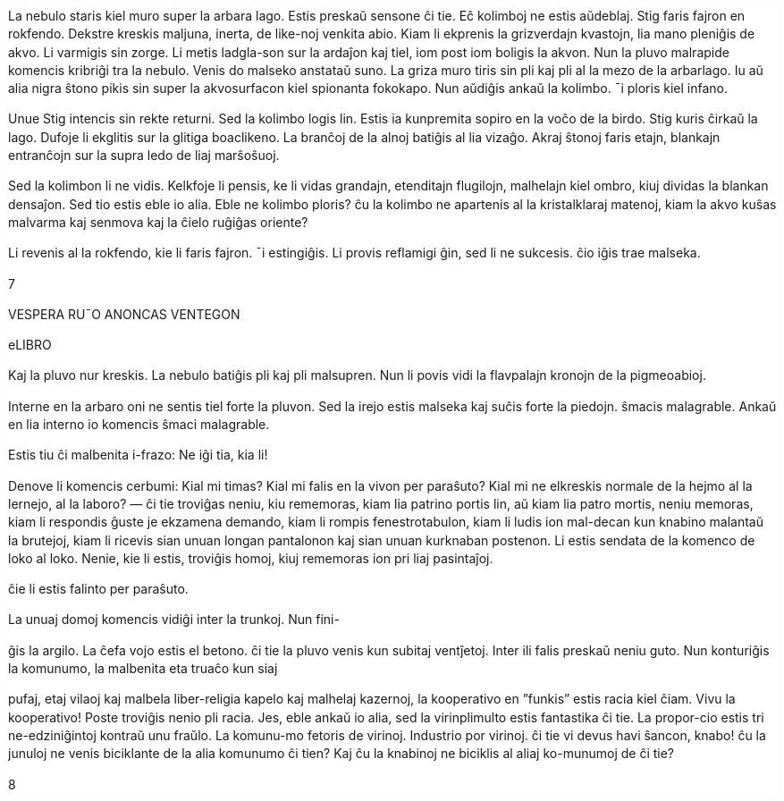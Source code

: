 La nebulo staris kiel muro super la arbara lago. Estis preskaŭ sensone ĉi tie. Eĉ kolimboj ne estis aŭdeblaj. Stig faris fajron en rokfendo. Dekstre kreskis maljuna, inerta, de like-noj venkita abio. Kiam li ekprenis la grizverdajn kvastojn, lia mano pleniĝis de akvo. Li varmigis sin zorge. Li metis ladgla-son sur la ardaĵon kaj tiel, iom post iom boligis la akvon. Nun la pluvo malrapide komencis kribriĝi tra la nebulo. Venis do malseko anstataŭ suno. La griza muro tiris sin pli kaj pli al la mezo de la arbarlago. Iu aŭ alia nigra ŝtono pikis sin super la akvosurfacon kiel spionanta fokokapo. Nun aŭdiĝis ankaŭ la kolimbo. ¯i ploris kiel infano. 

Unue Stig intencis sin rekte returni. Sed la kolimbo logis lin. Estis ia kunpremita sopiro en la voĉo de la birdo. Stig kuris ĉirkaŭ la lago. Dufoje li ekglitis sur la glitiga boaclikeno. La branĉoj de la alnoj batiĝis al lia vizaĝo. Akraj ŝtonoj faris etajn, blankajn entranĉojn sur la supra ledo de liaj marŝoŝuoj. 

Sed la kolimbon li ne vidis. Kelkfoje li pensis, ke li vidas grandajn, etenditajn flugilojn, malhelajn kiel ombro, kiuj dividas la blankan densaĵon. Sed tio estis eble io alia. Eble ne kolimbo ploris? ĉu la kolimbo ne apartenis al la kristalklaraj matenoj, kiam la akvo kuŝas malvarma kaj senmova kaj la ĉielo ruĝiĝas oriente? 

Li revenis al la rokfendo, kie li faris fajron. ¯i estingiĝis. Li provis reflamigi ĝin, sed li ne sukcesis. ĉio iĝis trae malseka. 

7

VESPERA RU¯O ANONCAS VENTEGON

eLIBRO

Kaj la pluvo nur kreskis. La nebulo batiĝis pli kaj pli malsupren. Nun li povis vidi la flavpalajn kronojn de la pigmeoabioj. 

Interne en la arbaro oni ne sentis tiel forte la pluvon. Sed la irejo estis malseka kaj suĉis forte la piedojn. ŝmacis malagrable. Ankaŭ en lia interno io komencis ŝmaci malagrable. 

Estis tiu ĉi malbenita i-frazo: Ne iĝi tia, kia li\! 

Denove li komencis cerbumi: Kial mi timas? Kial mi falis en la vivon per paraŝuto? Kial mi ne elkreskis normale de la hejmo al la lernejo, al la laboro? — ĉi tie troviĝas neniu, kiu rememoras, kiam lia patrino portis lin, aŭ kiam lia patro mortis, neniu memoras, kiam li respondis ĝuste je ekzamena demando, kiam li rompis fenestrotabulon, kiam li ludis ion mal-decan kun knabino malantaŭ la brutejoj, kiam li ricevis sian unuan longan pantalonon kaj sian unuan kurknaban postenon. Li estis sendata de la komenco de loko al loko. Nenie, kie li estis, troviĝis homoj, kiuj rememoras ion pri liaj pasintaĵoj. 

ĉie li estis falinto per paraŝuto. 

La unuaj domoj komencis vidiĝi inter la trunkoj. Nun fini-

ĝis la argilo. La ĉefa vojo estis el betono. ĉi tie la pluvo venis kun subitaj ventĵetoj. Inter ili falis preskaŭ neniu guto. Nun konturiĝis la komunumo, la malbenita eta truaĉo kun siaj

pufaj, etaj vilaoj kaj malbela liber-religia kapelo kaj malhelaj kazernoj, la kooperativo en ”funkis” estis racia kiel ĉiam. Vivu la kooperativo\! Poste troviĝis nenio pli racia. Jes, eble ankaŭ io alia, sed la virinplimulto estis fantastika ĉi tie. La propor-cio estis tri ne-edziniĝintoj kontraŭ unu fraŭlo. La komunu-mo fetoris de virinoj. Industrio por virinoj. ĉi tie vi devus havi ŝancon, knabo\! ĉu la junuloj ne venis biciklante de la alia komunumo ĉi tien? Kaj ĉu la knabinoj ne biciklis al aliaj ko-munumoj de ĉi tie? 

8
